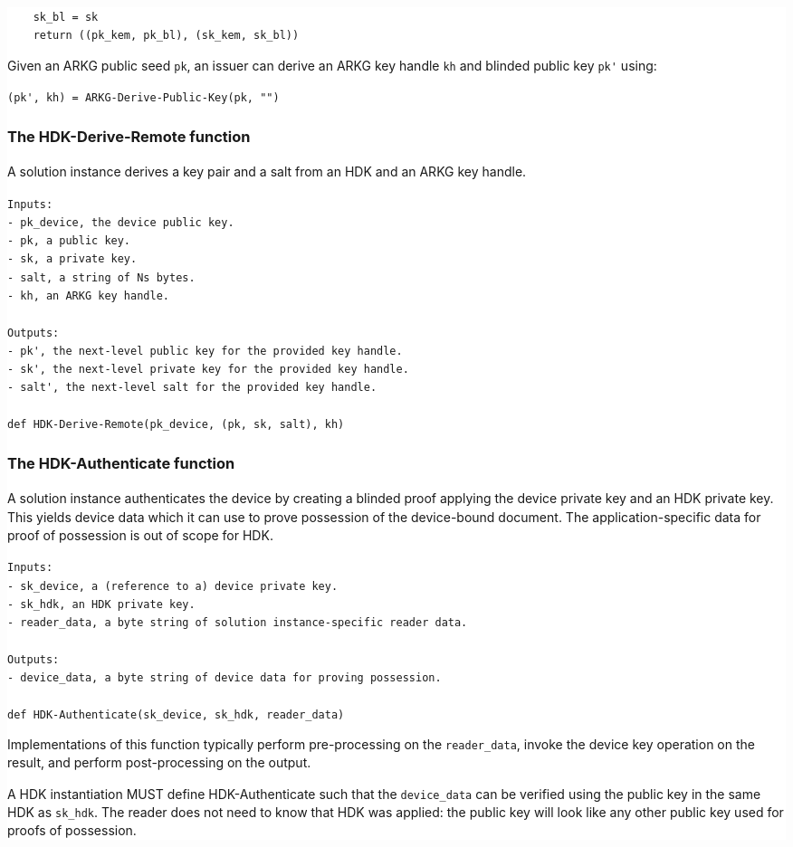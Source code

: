 ```
    sk_bl = sk
    return ((pk_kem, pk_bl), (sk_kem, sk_bl))
```

Given an ARKG public seed `pk`, an issuer can derive an ARKG key handle `kh` and blinded public key `pk'` using:

```
(pk', kh) = ARKG-Derive-Public-Key(pk, "")
```

### The HDK-Derive-Remote function

A solution instance derives a key pair and a salt from an HDK and an ARKG key handle.

```
Inputs:
- pk_device, the device public key.
- pk, a public key.
- sk, a private key.
- salt, a string of Ns bytes.
- kh, an ARKG key handle.

Outputs:
- pk', the next-level public key for the provided key handle.
- sk', the next-level private key for the provided key handle.
- salt', the next-level salt for the provided key handle.

def HDK-Derive-Remote(pk_device, (pk, sk, salt), kh)
```

### The HDK-Authenticate function

A solution instance authenticates the device by creating a blinded proof applying the device private key and an HDK private key. This yields device data which it can use to prove possession of the device-bound document. The application-specific data for proof of possession is out of scope for HDK.

```
Inputs:
- sk_device, a (reference to a) device private key.
- sk_hdk, an HDK private key.
- reader_data, a byte string of solution instance-specific reader data.

Outputs:
- device_data, a byte string of device data for proving possession.

def HDK-Authenticate(sk_device, sk_hdk, reader_data)
```

Implementations of this function typically perform pre-processing on the `reader_data`, invoke the device key operation on the result, and perform post-processing on the output.

A HDK instantiation MUST define HDK-Authenticate such that the `device_data` can be verified using the public key in the same HDK as `sk_hdk`. The reader does not need to know that HDK was applied: the public key will look like any other public key used for proofs of possession.
